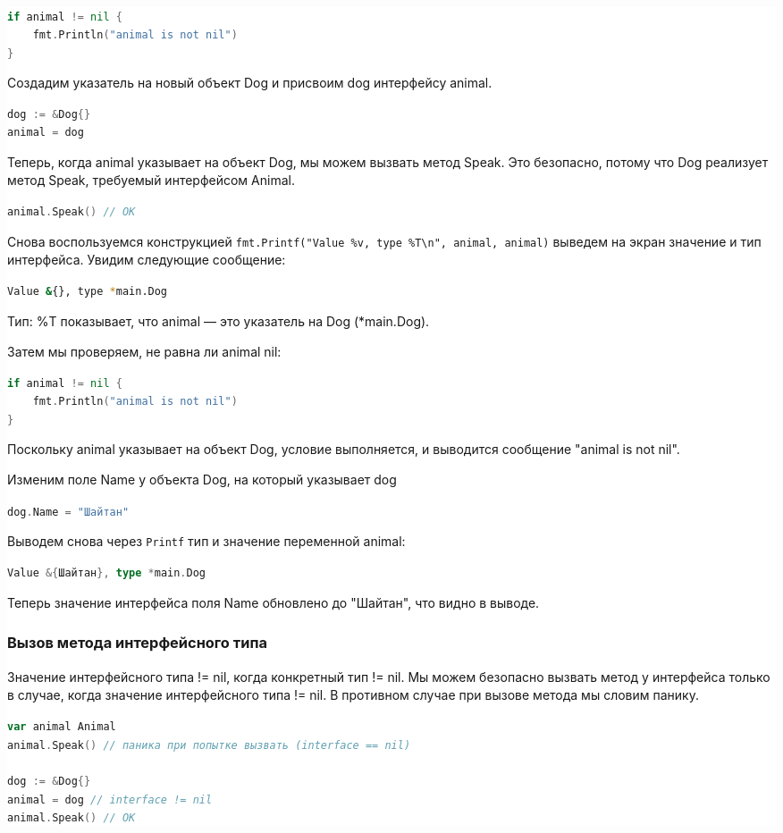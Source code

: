 ``` go
if animal != nil {
    fmt.Println("animal is not nil")
}
```

Создадим указатель на новый объект Dog и присвоим dog интерфейсу animal.

``` go
dog := &Dog{}
animal = dog
```

Теперь, когда animal указывает на объект Dog, мы можем вызвать метод Speak. Это безопасно, потому что Dog реализует метод Speak, требуемый интерфейсом Animal.

``` go
animal.Speak() // OK
```

Снова воспользуемся конструкцией `fmt.Printf("Value %v, type %T\n", animal, animal)` выведем на экран значение и тип интерфейса. Увидим следующие сообщение:

``` bash
Value &{}, type *main.Dog
```

Тип: %T показывает, что animal — это указатель на Dog (*main.Dog).

Затем мы проверяем, не равна ли animal nil:

``` go
if animal != nil {
    fmt.Println("animal is not nil")
}
```

Поскольку animal указывает на объект Dog, условие выполняется, и выводится сообщение "animal is not nil".

Изменим поле Name у объекта Dog, на который указывает dog

``` go
dog.Name = "Шайтан"
```

Выводем снова через `Printf` тип и значение переменной animal:

``` go
Value &{Шайтан}, type *main.Dog
```

Теперь значение интерфейса поля Name обновлено до "Шайтан", что видно в выводе.

### Вызов метода интерфейсного типа

Значение интерфейсного типа != nil, когда
конкретный тип != nil. Мы можем безопасно вызвать метод у интерфейса только в случае, когда значение интерфейсного типа != nil. В противном случае при вызове метода мы словим панику.

``` go
var animal Animal
animal.Speak() // паника при попытке вызвать (interface == nil)

dog := &Dog{}
animal = dog // interface != nil
animal.Speak() // OK
```
